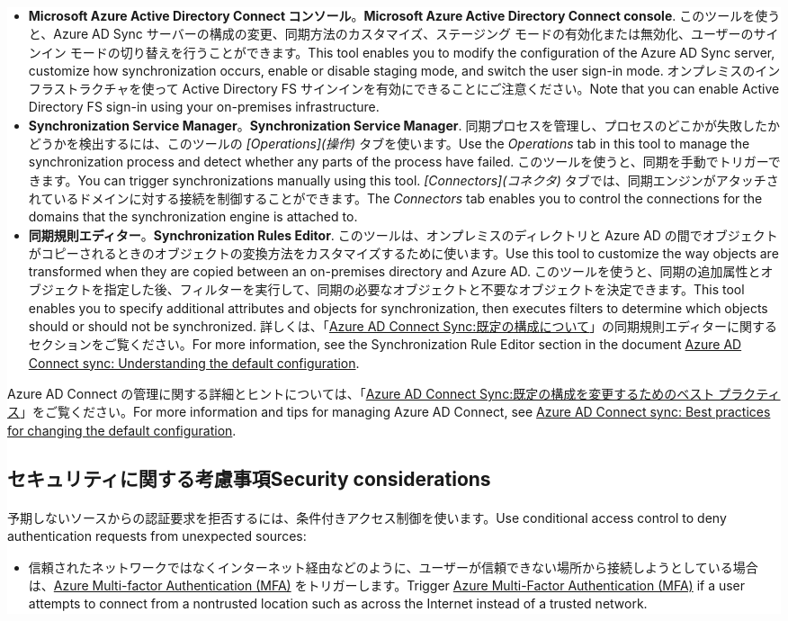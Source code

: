 - <span data-ttu-id="81e02-289">**Microsoft Azure Active Directory Connect コンソール**。</span><span class="sxs-lookup"><span data-stu-id="81e02-289">**Microsoft Azure Active Directory Connect console**.</span></span> <span data-ttu-id="81e02-290">このツールを使うと、Azure AD Sync サーバーの構成の変更、同期方法のカスタマイズ、ステージング モードの有効化または無効化、ユーザーのサインイン モードの切り替えを行うことができます。</span><span class="sxs-lookup"><span data-stu-id="81e02-290">This tool enables you to modify the configuration of the Azure AD Sync server, customize how synchronization occurs, enable or disable staging mode, and switch the user sign-in mode.</span></span> <span data-ttu-id="81e02-291">オンプレミスのインフラストラクチャを使って Active Directory FS サインインを有効にできることにご注意ください。</span><span class="sxs-lookup"><span data-stu-id="81e02-291">Note that you can enable Active Directory FS sign-in using your on-premises infrastructure.</span></span>
- <span data-ttu-id="81e02-292">**Synchronization Service Manager**。</span><span class="sxs-lookup"><span data-stu-id="81e02-292">**Synchronization Service Manager**.</span></span> <span data-ttu-id="81e02-293">同期プロセスを管理し、プロセスのどこかが失敗したかどうかを検出するには、このツールの *[Operations]\(操作\)* タブを使います。</span><span class="sxs-lookup"><span data-stu-id="81e02-293">Use the *Operations* tab in this tool to manage the synchronization process and detect whether any parts of the process have failed.</span></span> <span data-ttu-id="81e02-294">このツールを使うと、同期を手動でトリガーできます。</span><span class="sxs-lookup"><span data-stu-id="81e02-294">You can trigger synchronizations manually using this tool.</span></span> <span data-ttu-id="81e02-295">*[Connectors]\(コネクタ\)* タブでは、同期エンジンがアタッチされているドメインに対する接続を制御することができます。</span><span class="sxs-lookup"><span data-stu-id="81e02-295">The *Connectors* tab enables you to control the connections for the domains that the synchronization engine is attached to.</span></span>
- <span data-ttu-id="81e02-296">**同期規則エディター**。</span><span class="sxs-lookup"><span data-stu-id="81e02-296">**Synchronization Rules Editor**.</span></span> <span data-ttu-id="81e02-297">このツールは、オンプレミスのディレクトリと Azure AD の間でオブジェクトがコピーされるときのオブジェクトの変換方法をカスタマイズするために使います。</span><span class="sxs-lookup"><span data-stu-id="81e02-297">Use this tool to customize the way objects are transformed when they are copied between an on-premises directory and Azure AD.</span></span> <span data-ttu-id="81e02-298">このツールを使うと、同期の追加属性とオブジェクトを指定した後、フィルターを実行して、同期の必要なオブジェクトと不要なオブジェクトを決定できます。</span><span class="sxs-lookup"><span data-stu-id="81e02-298">This tool enables you to specify additional attributes and objects for synchronization, then executes filters to determine which objects should or should not be synchronized.</span></span> <span data-ttu-id="81e02-299">詳しくは、「[Azure AD Connect Sync:既定の構成について][aad-connect-sync-default-rules]」の同期規則エディターに関するセクションをご覧ください。</span><span class="sxs-lookup"><span data-stu-id="81e02-299">For more information, see the Synchronization Rule Editor section in the document [Azure AD Connect sync: Understanding the default configuration][aad-connect-sync-default-rules].</span></span>

<span data-ttu-id="81e02-300">Azure AD Connect の管理に関する詳細とヒントについては、「[Azure AD Connect Sync:既定の構成を変更するためのベスト プラクティス][aad-sync-best-practices]」をご覧ください。</span><span class="sxs-lookup"><span data-stu-id="81e02-300">For more information and tips for managing Azure AD Connect, see [Azure AD Connect sync: Best practices for changing the default configuration][aad-sync-best-practices].</span></span>

## <a name="security-considerations"></a><span data-ttu-id="81e02-301">セキュリティに関する考慮事項</span><span class="sxs-lookup"><span data-stu-id="81e02-301">Security considerations</span></span>

<span data-ttu-id="81e02-302">予期しないソースからの認証要求を拒否するには、条件付きアクセス制御を使います。</span><span class="sxs-lookup"><span data-stu-id="81e02-302">Use conditional access control to deny authentication requests from unexpected sources:</span></span>

- <span data-ttu-id="81e02-303">信頼されたネットワークではなくインターネット経由などのように、ユーザーが信頼できない場所から接続しようとしている場合は、[Azure Multi-factor Authentication (MFA)][azure-multifactor-authentication] をトリガーします。</span><span class="sxs-lookup"><span data-stu-id="81e02-303">Trigger [Azure Multi-Factor Authentication (MFA)][azure-multifactor-authentication] if a user attempts to connect from a nontrusted location such as across the Internet instead of a trusted network.</span></span>


[implementing-a-multi-tier-architecture-on-Azure]: ../virtual-machines-windows/n-tier.md
[aad-agent-installation]: /azure/active-directory/active-directory-aadconnect-health-agent-install
[aad-application-proxy]: /azure/active-directory/active-directory-application-proxy-enable
[aad-conditional-access]: /azure/active-directory//active-directory-conditional-access
[aad-connect-sync-default-rules]: /azure/active-directory/hybrid/concept-azure-ad-connect-sync-default-configuration
[aad-connect-sync-operational-tasks]: /azure/active-directory/hybrid/how-to-connect-sync-operations
[aad-dynamic-memberships]: https://youtu.be/Tdiz2JqCl9Q
[aad-dynamic-membership-rules]: /azure/active-directory/active-directory-accessmanagement-groups-with-advanced-rules
[aad-editions]: /azure/active-directory/active-directory-editions
[aad-filtering]: /azure/active-directory/hybrid/how-to-connect-sync-configure-filtering
[aad-health]: /azure/active-directory/active-directory-aadconnect-health-sync
[aad-health-adds]: /azure/active-directory/active-directory-aadconnect-health-adds
[aad-health-adfs]: /azure/active-directory/active-directory-aadconnect-health-adfs
[aad-identity-protection]: /azure/active-directory/active-directory-identityprotection
[aad-password-management]: /azure/active-directory/active-directory-passwords-customize
[aad-powershell]: https://msdn.microsoft.com/library/azure/mt757189.aspx
[aad-reporting-guide]: /azure/active-directory/active-directory-reporting-guide
[aad-scalability]: https://blogs.technet.microsoft.com/enterprisemobility/2014/09/02/azure-ad-under-the-hood-of-our-geo-redundant-highly-available-distributed-cloud-directory/
[aad-sync-best-practices]: /azure/active-directory/hybrid/how-to-connect-sync-best-practices-changing-default-configuration
[aad-sync-disaster-recovery]: /azure/active-directory/hybrid/how-to-connect-sync-operations#disaster-recovery
[aad-sync-requirements]: /azure/active-directory/active-directory-hybrid-identity-design-considerations-directory-sync-requirements
[aad-topologies]: /azure/active-directory/hybrid/plan-connect-topologies
[aad-user-sign-in]: /azure/active-directory/hybrid/plan-connect-user-signin
[azure-active-directory]: /azure/active-directory-domain-services/active-directory-ds-overview
[azure-ad-connect]: /azure/active-directory/hybrid/whatis-hybrid-identity
[azure-multifactor-authentication]: /azure/multi-factor-authentication/multi-factor-authentication
[considerations]: ./considerations.md
[resource-manager-overview]: /azure/azure-resource-manager/resource-group-overview
[sla-aad]: https://azure.microsoft.com/support/legal/sla/active-directory
[visio-download]: https://archcenter.blob.core.windows.net/cdn/identity-architectures.vsdx